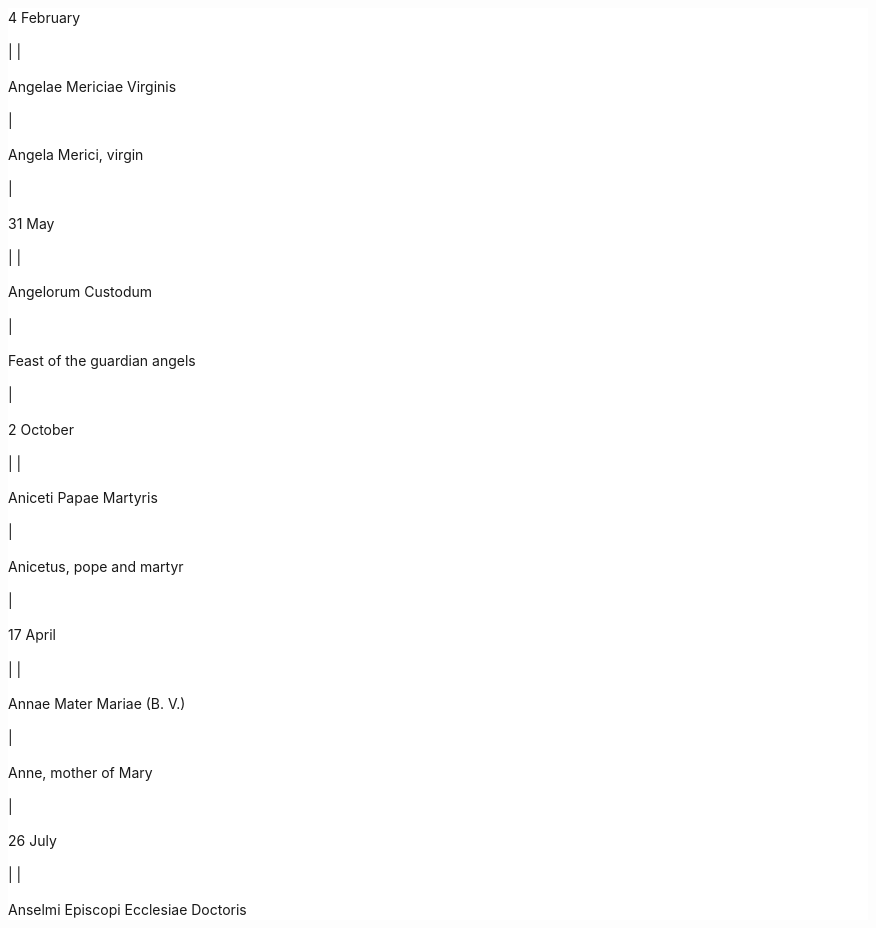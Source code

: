 4 February

 | |

Angelae Mericiae Virginis

 |

Angela Merici, virgin

 |

31 May

 | |

Angelorum Custodum

 |

Feast of the guardian angels

 |

2 October

 | |

Aniceti Papae Martyris

 |

Anicetus, pope and martyr

 |

17 April

 | |

Annae Mater Mariae (B. V.)

 |

Anne, mother of Mary

 |

26 July

 | |

Anselmi Episcopi Ecclesiae Doctoris
